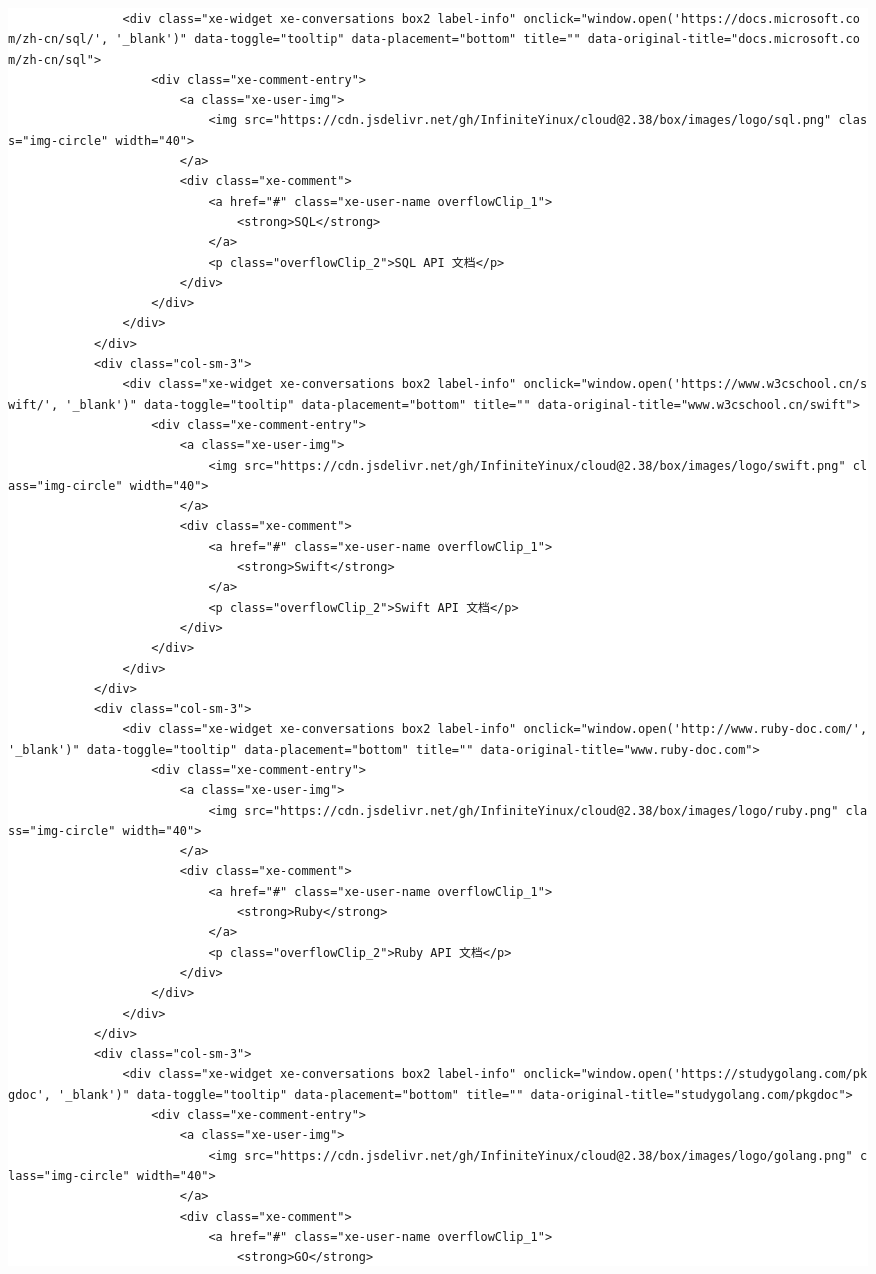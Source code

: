                     <div class="xe-widget xe-conversations box2 label-info" onclick="window.open('https://docs.microsoft.com/zh-cn/sql/', '_blank')" data-toggle="tooltip" data-placement="bottom" title="" data-original-title="docs.microsoft.com/zh-cn/sql">
                        <div class="xe-comment-entry">
                            <a class="xe-user-img">
                                <img src="https://cdn.jsdelivr.net/gh/InfiniteYinux/cloud@2.38/box/images/logo/sql.png" class="img-circle" width="40">
                            </a>
                            <div class="xe-comment">
                                <a href="#" class="xe-user-name overflowClip_1">
                                    <strong>SQL</strong>
                                </a>
                                <p class="overflowClip_2">SQL API 文档</p>
                            </div>
                        </div>
                    </div>
                </div>
                <div class="col-sm-3">
                    <div class="xe-widget xe-conversations box2 label-info" onclick="window.open('https://www.w3cschool.cn/swift/', '_blank')" data-toggle="tooltip" data-placement="bottom" title="" data-original-title="www.w3cschool.cn/swift">
                        <div class="xe-comment-entry">
                            <a class="xe-user-img">
                                <img src="https://cdn.jsdelivr.net/gh/InfiniteYinux/cloud@2.38/box/images/logo/swift.png" class="img-circle" width="40">
                            </a>
                            <div class="xe-comment">
                                <a href="#" class="xe-user-name overflowClip_1">
                                    <strong>Swift</strong>
                                </a>
                                <p class="overflowClip_2">Swift API 文档</p>
                            </div>
                        </div>
                    </div>
                </div>
                <div class="col-sm-3">
                    <div class="xe-widget xe-conversations box2 label-info" onclick="window.open('http://www.ruby-doc.com/', '_blank')" data-toggle="tooltip" data-placement="bottom" title="" data-original-title="www.ruby-doc.com">
                        <div class="xe-comment-entry">
                            <a class="xe-user-img">
                                <img src="https://cdn.jsdelivr.net/gh/InfiniteYinux/cloud@2.38/box/images/logo/ruby.png" class="img-circle" width="40">
                            </a>
                            <div class="xe-comment">
                                <a href="#" class="xe-user-name overflowClip_1">
                                    <strong>Ruby</strong>
                                </a>
                                <p class="overflowClip_2">Ruby API 文档</p>
                            </div>
                        </div>
                    </div>
                </div>
                <div class="col-sm-3">
                    <div class="xe-widget xe-conversations box2 label-info" onclick="window.open('https://studygolang.com/pkgdoc', '_blank')" data-toggle="tooltip" data-placement="bottom" title="" data-original-title="studygolang.com/pkgdoc">
                        <div class="xe-comment-entry">
                            <a class="xe-user-img">
                                <img src="https://cdn.jsdelivr.net/gh/InfiniteYinux/cloud@2.38/box/images/logo/golang.png" class="img-circle" width="40">
                            </a>
                            <div class="xe-comment">
                                <a href="#" class="xe-user-name overflowClip_1">
                                    <strong>GO</strong>